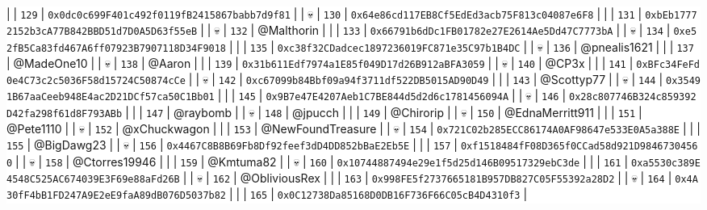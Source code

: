 |  | `129` | `0x0dc0c699F401c492f0119fB2415867babb7d9f81` |
| 💀 | `130` | `0x64e86cd117EB8Cf5EdEd3acb75F813c04087e6F8` |
|  | `131` | `0xbEb17772152b3cA77B842BBD51d7D0A5D63f55eB` |
| 💀 | `132` | @Malthorin |
|  | `133` | `0x66791b6dDc1FB01782e27E2614Ae5Dd47C7773bA` |
| 💀 | `134` | `0xe52fB5Ca83fd467A6ff07923B7907118D34F9018` |
|  | `135` | `0xc38f32CDadcec1897236019FC871e35C97b1B4DC` |
| 💀 | `136` | @pnealis1621 |
|  | `137` | @MadeOne10 |
| 💀 | `138` | @Aaron |
|  | `139` | `0x31b611Edf7974a1E85f049D17d26B912aBFA3059` |
| 💀 | `140` | @CP3x |
|  | `141` | `0xBFc34FeFd0e4C73c2c5036F58d15724C50874cCe` |
| 💀 | `142` | `0xc67099b84Bbf09a94f3711df522DB5015AD90D49` |
|  | `143` | @Scottyp77 |
| 💀 | `144` | `0x35491B67aaCeeb948E4ac2D21DCf57ca50C1Bb01` |
|  | `145` | `0x9B7e47E4207Aeb1C7BE844d5d2d6c1781456094A` |
| 💀 | `146` | `0x28c807746B324c859392D42fa298f61d8F793ABb` |
|  | `147` | @raybomb |
| 💀 | `148` | @jpucch |
|  | `149` | @Chirorip |
| 💀 | `150` | @EdnaMerritt911 |
|  | `151` | @Pete1110 |
| 💀 | `152` | @xChuckwagon |
|  | `153` | @NewFoundTreasure |
| 💀 | `154` | `0x721C02b285ECC86174A0AF98647e533E0A5a388E` |
|  | `155` | @BigDawg23 |
| 💀 | `156` | `0x4467C8B8B69Fb8Df92feef3dD4DD852bBaE2Eb5E` |
|  | `157` | `0xf1518484fF08D365f0CCad58d921D98467304560` |
| 💀 | `158` | @Ctorres19946 |
|  | `159` | @Kmtuma82 |
| 💀 | `160` | `0x10744887494e29e1f5d25d146B09517329ebC3de` |
|  | `161` | `0xa5530c389E4548C525AC674039E3F69e88aFd26B` |
| 💀 | `162` | @ObliviousRex |
|  | `163` | `0x998FE5f2737665181B957DB827C05F55392a28D2` |
| 💀 | `164` | `0x4A30fF4bB1FD247A9E2eE9faA89dB076D5037b82` |
|  | `165` | `0x0C12738Da85168D0DB16F736F66C05cB4D4310f3` |